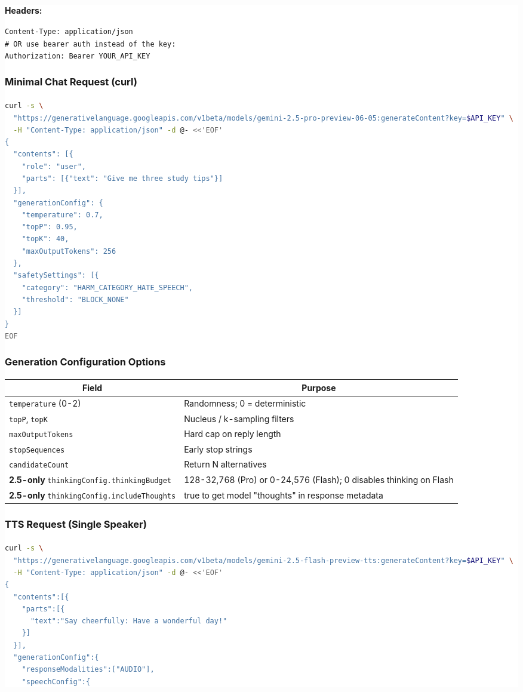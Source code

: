 **Headers:**
```http
Content-Type: application/json
# OR use bearer auth instead of the key:
Authorization: Bearer YOUR_API_KEY
```

### Minimal Chat Request (curl)
```bash
curl -s \
  "https://generativelanguage.googleapis.com/v1beta/models/gemini-2.5-pro-preview-06-05:generateContent?key=$API_KEY" \
  -H "Content-Type: application/json" -d @- <<'EOF'
{
  "contents": [{
    "role": "user",
    "parts": [{"text": "Give me three study tips"}]
  }],
  "generationConfig": {
    "temperature": 0.7,
    "topP": 0.95,
    "topK": 40,
    "maxOutputTokens": 256
  },
  "safetySettings": [{
    "category": "HARM_CATEGORY_HATE_SPEECH",
    "threshold": "BLOCK_NONE"
  }]
}
EOF
```

### Generation Configuration Options

| Field | Purpose |
|-------|---------|
| `temperature` (0-2) | Randomness; 0 = deterministic |
| `topP`, `topK` | Nucleus / k-sampling filters |
| `maxOutputTokens` | Hard cap on reply length |
| `stopSequences` | Early stop strings |
| `candidateCount` | Return N alternatives |
| **2.5-only** `thinkingConfig.thinkingBudget` | 128-32,768 (Pro) or 0-24,576 (Flash); 0 disables thinking on Flash |
| **2.5-only** `thinkingConfig.includeThoughts` | true to get model "thoughts" in response metadata |

### TTS Request (Single Speaker)
```bash
curl -s \
  "https://generativelanguage.googleapis.com/v1beta/models/gemini-2.5-flash-preview-tts:generateContent?key=$API_KEY" \
  -H "Content-Type: application/json" -d @- <<'EOF'
{
  "contents":[{
    "parts":[{
      "text":"Say cheerfully: Have a wonderful day!"
    }]
  }],
  "generationConfig":{
    "responseModalities":["AUDIO"],
    "speechConfig":{
```